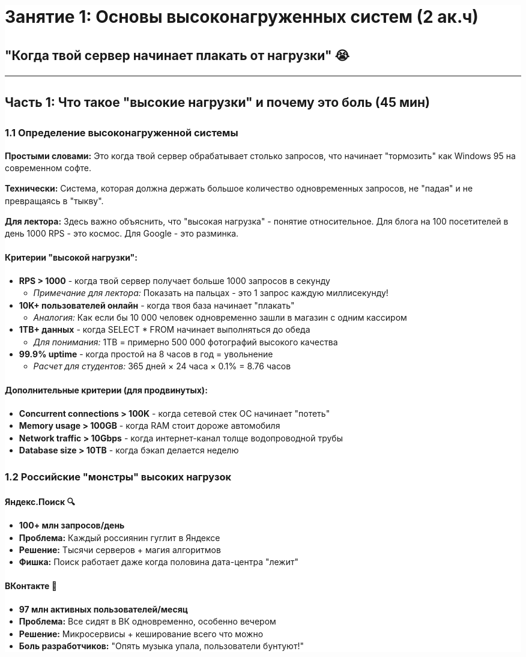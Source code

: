 # Занятие 1: Основы высоконагруженных систем (2 ак.ч)

## "Когда твой сервер начинает плакать от нагрузки" 😭

---

## Часть 1: Что такое "высокие нагрузки" и почему это боль (45 мин)

### 1.1 Определение высоконагруженной системы

**Простыми словами:** Это когда твой сервер обрабатывает столько запросов, что начинает "тормозить" как Windows 95 на современном софте.

**Технически:** Система, которая должна держать большое количество одновременных запросов, не "падая" и не превращаясь в "тыкву".

**Для лектора:** Здесь важно объяснить, что "высокая нагрузка" - понятие относительное. Для блога на 100 посетителей в день 1000 RPS - это космос. Для Google - это разминка.

#### Критерии "высокой нагрузки":

- **RPS > 1000** - когда твой сервер получает больше 1000 запросов в секунду
  - *Примечание для лектора:* Показать на пальцах - это 1 запрос каждую миллисекунду!
- **10K+ пользователей онлайн** - когда твоя база начинает "плакать"
  - *Аналогия:* Как если бы 10 000 человек одновременно зашли в магазин с одним кассиром
- **1TB+ данных** - когда SELECT * FROM начинает выполняться до обеда
  - *Для понимания:* 1TB = примерно 500 000 фотографий высокого качества
- **99.9% uptime** - когда простой на 8 часов в год = увольнение
  - *Расчет для студентов:* 365 дней × 24 часа × 0.1% = 8.76 часов

#### Дополнительные критерии (для продвинутых):

- **Concurrent connections > 100K** - когда сетевой стек ОС начинает "потеть"
- **Memory usage > 100GB** - когда RAM стоит дороже автомобиля
- **Network traffic > 10Gbps** - когда интернет-канал толще водопроводной трубы
- **Database size > 10TB** - когда бэкап делается неделю

### 1.2 Российские "монстры" высоких нагрузок

#### Яндекс.Поиск 🔍

- **100+ млн запросов/день**
- **Проблема:** Каждый россиянин гуглит в Яндексе
- **Решение:** Тысячи серверов + магия алгоритмов
- **Фишка:** Поиск работает даже когда половина дата-центра "лежит"

#### ВКонтакте 📱

- **97 млн активных пользователей/месяц**
- **Проблема:** Все сидят в ВК одновременно, особенно вечером
- **Решение:** Микросервисы + кеширование всего что можно
- **Боль разработчиков:** "Опять музыка упала, пользователи бунтуют!"
